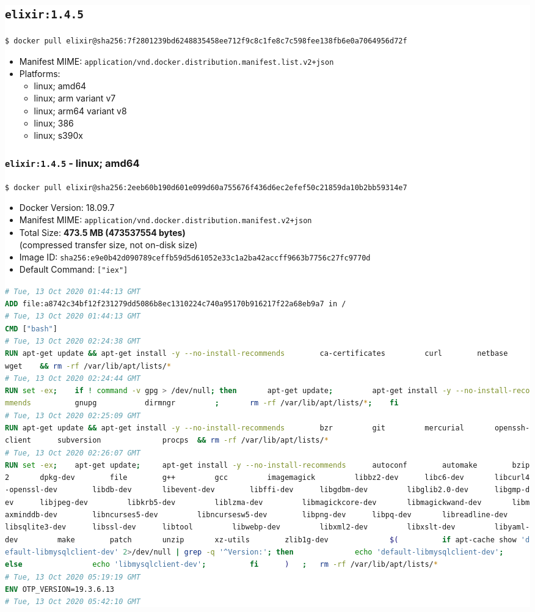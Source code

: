 ## `elixir:1.4.5`

```console
$ docker pull elixir@sha256:7f2801239bd6248835458ee712f9c8c1fe8c7c598fee138fb6e0a7064956d72f
```

-	Manifest MIME: `application/vnd.docker.distribution.manifest.list.v2+json`
-	Platforms:
	-	linux; amd64
	-	linux; arm variant v7
	-	linux; arm64 variant v8
	-	linux; 386
	-	linux; s390x

### `elixir:1.4.5` - linux; amd64

```console
$ docker pull elixir@sha256:2eeb60b190d601e099d60a755676f436d6ec2efef50c21859da10b2bb59314e7
```

-	Docker Version: 18.09.7
-	Manifest MIME: `application/vnd.docker.distribution.manifest.v2+json`
-	Total Size: **473.5 MB (473537554 bytes)**  
	(compressed transfer size, not on-disk size)
-	Image ID: `sha256:e9e0b42d090789ceffb59d5d61052e33c1a2ba42accff9663b7756c27fc9770d`
-	Default Command: `["iex"]`

```dockerfile
# Tue, 13 Oct 2020 01:44:13 GMT
ADD file:a8742c34bf12f231279dd5086b8ec1310224c740a95170b916217f22a68eb9a7 in / 
# Tue, 13 Oct 2020 01:44:13 GMT
CMD ["bash"]
# Tue, 13 Oct 2020 02:24:38 GMT
RUN apt-get update && apt-get install -y --no-install-recommends 		ca-certificates 		curl 		netbase 		wget 	&& rm -rf /var/lib/apt/lists/*
# Tue, 13 Oct 2020 02:24:44 GMT
RUN set -ex; 	if ! command -v gpg > /dev/null; then 		apt-get update; 		apt-get install -y --no-install-recommends 			gnupg 			dirmngr 		; 		rm -rf /var/lib/apt/lists/*; 	fi
# Tue, 13 Oct 2020 02:25:09 GMT
RUN apt-get update && apt-get install -y --no-install-recommends 		bzr 		git 		mercurial 		openssh-client 		subversion 				procps 	&& rm -rf /var/lib/apt/lists/*
# Tue, 13 Oct 2020 02:26:07 GMT
RUN set -ex; 	apt-get update; 	apt-get install -y --no-install-recommends 		autoconf 		automake 		bzip2 		dpkg-dev 		file 		g++ 		gcc 		imagemagick 		libbz2-dev 		libc6-dev 		libcurl4-openssl-dev 		libdb-dev 		libevent-dev 		libffi-dev 		libgdbm-dev 		libglib2.0-dev 		libgmp-dev 		libjpeg-dev 		libkrb5-dev 		liblzma-dev 		libmagickcore-dev 		libmagickwand-dev 		libmaxminddb-dev 		libncurses5-dev 		libncursesw5-dev 		libpng-dev 		libpq-dev 		libreadline-dev 		libsqlite3-dev 		libssl-dev 		libtool 		libwebp-dev 		libxml2-dev 		libxslt-dev 		libyaml-dev 		make 		patch 		unzip 		xz-utils 		zlib1g-dev 				$( 			if apt-cache show 'default-libmysqlclient-dev' 2>/dev/null | grep -q '^Version:'; then 				echo 'default-libmysqlclient-dev'; 			else 				echo 'libmysqlclient-dev'; 			fi 		) 	; 	rm -rf /var/lib/apt/lists/*
# Tue, 13 Oct 2020 05:19:19 GMT
ENV OTP_VERSION=19.3.6.13
# Tue, 13 Oct 2020 05:42:10 GMT
```